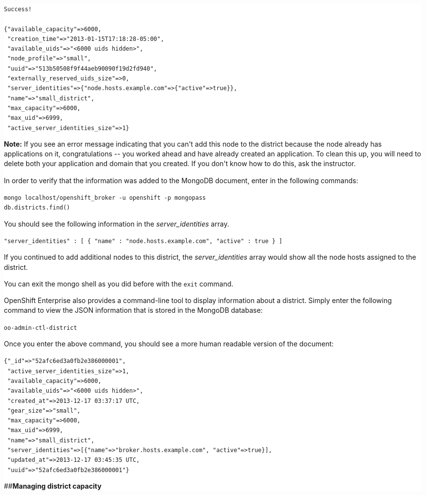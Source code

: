 	Success!
	
	{"available_capacity"=>6000,
	 "creation_time"=>"2013-01-15T17:18:28-05:00",
	 "available_uids"=>"<6000 uids hidden>",
	 "node_profile"=>"small",
	 "uuid"=>"513b50508f9f44aeb90090f19d2fd940",
	 "externally_reserved_uids_size"=>0,
	 "server_identities"=>{"node.hosts.example.com"=>{"active"=>true}},
	 "name"=>"small_district",
	 "max_capacity"=>6000,
	 "max_uid"=>6999,
	 "active_server_identities_size"=>1}

**Note:** If you see an error message indicating that you can't add this node to the district because the node already has applications on it, congratulations -- you worked ahead and have already created an application. To clean this up, you will need to delete both your application and domain that you created.  If you don't know how to do this, ask the instructor.

In order to verify that the information was added to the MongoDB document, enter in the following commands:

	mongo localhost/openshift_broker -u openshift -p mongopass
	db.districts.find()

You should see the following information in the *server_identities* array.

	"server_identities" : [ { "name" : "node.hosts.example.com", "active" : true } ]

If you continued to add additional nodes to this district, the *server_identities* array would show all the node hosts assigned to the district.

You can exit the mongo shell as you did before with the `exit` command.

OpenShift Enterprise also provides a command-line tool to display information about a district.  Simply enter the following command to view the JSON information that is stored in the MongoDB database:

	oo-admin-ctl-district

Once you enter the above command, you should see a more human readable version of the document:

	{"_id"=>"52afc6ed3a0fb2e386000001",
	 "active_server_identities_size"=>1,
	 "available_capacity"=>6000,
	 "available_uids"=>"<6000 uids hidden>",
	 "created_at"=>2013-12-17 03:37:17 UTC,
	 "gear_size"=>"small",
	 "max_capacity"=>6000,
	 "max_uid"=>6999,
	 "name"=>"small_district",
	 "server_identities"=>[{"name"=>"broker.hosts.example.com", "active"=>true}],
	 "updated_at"=>2013-12-17 03:45:35 UTC,
	 "uuid"=>"52afc6ed3a0fb2e386000001"}

##**Managing district capacity**
